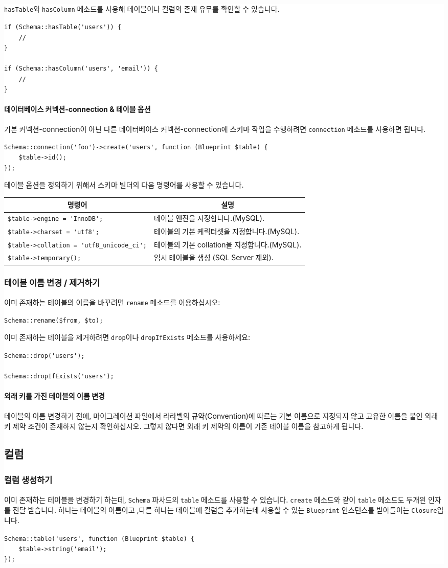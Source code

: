 `hasTable`와 `hasColumn` 메소드를 사용해 테이블이나 컬럼의 존재 유무를 확인할 수 있습니다.

    if (Schema::hasTable('users')) {
        //
    }

    if (Schema::hasColumn('users', 'email')) {
        //
    }

#### 데이터베이스 커넥션-connection & 테이블 옵션

기본 커넥션-connection이 아닌 다른 데이터베이스 커넥션-connection에 스키마 작업을 수행하려면 `connection` 메소드를 사용하면 됩니다.

    Schema::connection('foo')->create('users', function (Blueprint $table) {
        $table->id();
    });

테이블 옵션을 정의하기 위해서 스키마 빌더의 다음 명령어를 사용할 수 있습니다.

명령어 | 설명
-------  |  -----------
`$table->engine = 'InnoDB';`  |  테이블 엔진을 지정합니다.(MySQL).
`$table->charset = 'utf8';`  |  테이블의 기본 케릭터셋을 지정합니다.(MySQL).
`$table->collation = 'utf8_unicode_ci';`  |  테이블의 기본 collation을 지정합니다.(MySQL).
`$table->temporary();`  |  임시 테이블을 생성 (SQL Server 제외).

<a name="renaming-and-dropping-tables"></a>
### 테이블 이름 변경 / 제거하기

이미 존재하는 테이블의 이름을 바꾸려면 `rename` 메소드를 이용하십시오:

    Schema::rename($from, $to);

이미 존재하는 테이블을 제거하려면 `drop`이나 `dropIfExists` 메소드를 사용하세요:

    Schema::drop('users');

    Schema::dropIfExists('users');

#### 외래 키를 가진 테이블의 이름 변경

테이블의 이름 변경하기 전에, 마이그레이션 파일에서 라라벨의 규약(Convention)에 따르는 기본 이름으로 지정되지 않고 고유한 이름을 붙인 외래 키 제약 조건이 존재하지 않는지 확인하십시오. 그렇지 않다면 외래 키 제약의 이름이 기존 테이블 이름을 참고하게 됩니다.

<a name="columns"></a>
## 컬럼

<a name="creating-columns"></a>
### 컬럼 생성하기

이미 존재하는 테이블을 변경하기 하는데, `Schema` 파사드의 `table` 메소드를 사용할 수 있습니다. `create` 메소드와 같이 `table` 메소드도 두개읜 인자를 전달 받습니다. 하나는 테이블의 이름이고 ,다른 하나는 테이블에 컬럼을 추가하는데 사용할 수 있는 `Blueprint` 인스턴스를 받아들이는 `Closure`입니다.

    Schema::table('users', function (Blueprint $table) {
        $table->string('email');
    });
